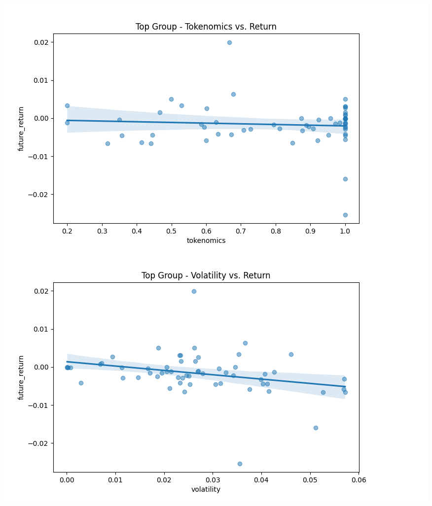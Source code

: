 ![Tokenomics vs. Return](top_tokenomics_scatter.png)
![Volatility vs. Return](top_volatility_scatter.png)

